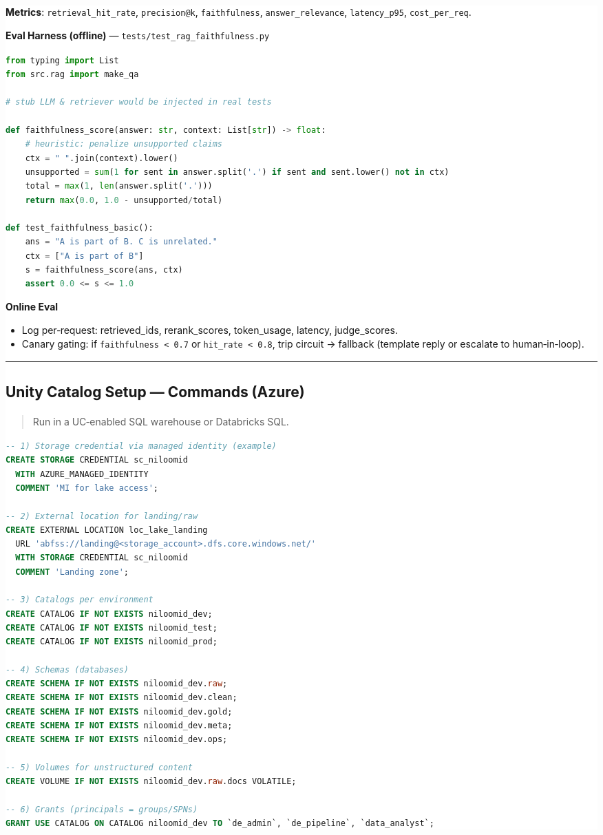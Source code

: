 **Metrics**: `retrieval_hit_rate`, `precision@k`, `faithfulness`, `answer_relevance`, `latency_p95`, `cost_per_req`.

**Eval Harness (offline)** — `tests/test_rag_faithfulness.py`

```python
from typing import List
from src.rag import make_qa

# stub LLM & retriever would be injected in real tests

def faithfulness_score(answer: str, context: List[str]) -> float:
    # heuristic: penalize unsupported claims
    ctx = " ".join(context).lower()
    unsupported = sum(1 for sent in answer.split('.') if sent and sent.lower() not in ctx)
    total = max(1, len(answer.split('.')))
    return max(0.0, 1.0 - unsupported/total)

def test_faithfulness_basic():
    ans = "A is part of B. C is unrelated."
    ctx = ["A is part of B"]
    s = faithfulness_score(ans, ctx)
    assert 0.0 <= s <= 1.0
```

**Online Eval**

* Log per‑request: retrieved\_ids, rerank\_scores, token\_usage, latency, judge\_scores.
* Canary gating: if `faithfulness < 0.7` or `hit_rate < 0.8`, trip circuit → fallback (template reply or escalate to human‑in‑loop).

---

## Unity Catalog Setup — Commands (Azure)

> Run in a UC‑enabled SQL warehouse or Databricks SQL.

```sql
-- 1) Storage credential via managed identity (example)
CREATE STORAGE CREDENTIAL sc_niloomid
  WITH AZURE_MANAGED_IDENTITY
  COMMENT 'MI for lake access';

-- 2) External location for landing/raw
CREATE EXTERNAL LOCATION loc_lake_landing
  URL 'abfss://landing@<storage_account>.dfs.core.windows.net/'
  WITH STORAGE CREDENTIAL sc_niloomid
  COMMENT 'Landing zone';

-- 3) Catalogs per environment
CREATE CATALOG IF NOT EXISTS niloomid_dev;
CREATE CATALOG IF NOT EXISTS niloomid_test;
CREATE CATALOG IF NOT EXISTS niloomid_prod;

-- 4) Schemas (databases)
CREATE SCHEMA IF NOT EXISTS niloomid_dev.raw;
CREATE SCHEMA IF NOT EXISTS niloomid_dev.clean;
CREATE SCHEMA IF NOT EXISTS niloomid_dev.gold;
CREATE SCHEMA IF NOT EXISTS niloomid_dev.meta;
CREATE SCHEMA IF NOT EXISTS niloomid_dev.ops;

-- 5) Volumes for unstructured content
CREATE VOLUME IF NOT EXISTS niloomid_dev.raw.docs VOLATILE;

-- 6) Grants (principals = groups/SPNs)
GRANT USE CATALOG ON CATALOG niloomid_dev TO `de_admin`, `de_pipeline`, `data_analyst`;
```